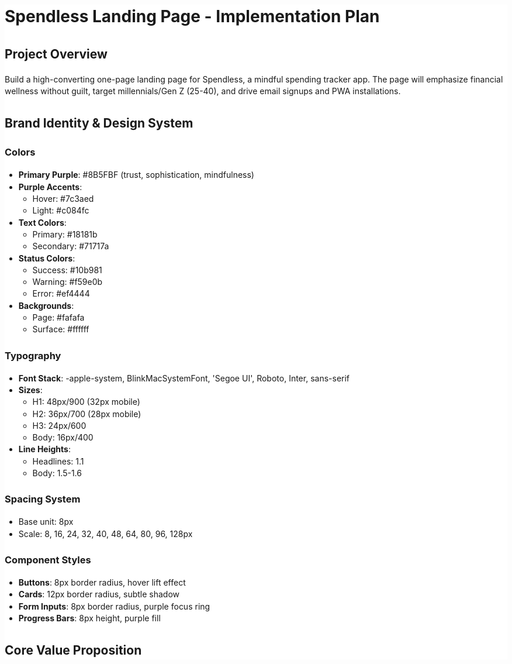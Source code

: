 # Spendless Landing Page - Implementation Plan

## Project Overview
Build a high-converting one-page landing page for Spendless, a mindful spending tracker app. The page will emphasize financial wellness without guilt, target millennials/Gen Z (25-40), and drive email signups and PWA installations.

## Brand Identity & Design System

### Colors
- **Primary Purple**: #8B5FBF (trust, sophistication, mindfulness)
- **Purple Accents**:
  - Hover: #7c3aed
  - Light: #c084fc
- **Text Colors**:
  - Primary: #18181b
  - Secondary: #71717a
- **Status Colors**:
  - Success: #10b981
  - Warning: #f59e0b
  - Error: #ef4444
- **Backgrounds**:
  - Page: #fafafa
  - Surface: #ffffff

### Typography
- **Font Stack**: -apple-system, BlinkMacSystemFont, 'Segoe UI', Roboto, Inter, sans-serif
- **Sizes**:
  - H1: 48px/900 (32px mobile)
  - H2: 36px/700 (28px mobile)
  - H3: 24px/600
  - Body: 16px/400
- **Line Heights**:
  - Headlines: 1.1
  - Body: 1.5-1.6

### Spacing System
- Base unit: 8px
- Scale: 8, 16, 24, 32, 40, 48, 64, 80, 96, 128px

### Component Styles
- **Buttons**: 8px border radius, hover lift effect
- **Cards**: 12px border radius, subtle shadow
- **Form Inputs**: 8px border radius, purple focus ring
- **Progress Bars**: 8px height, purple fill

## Core Value Proposition
